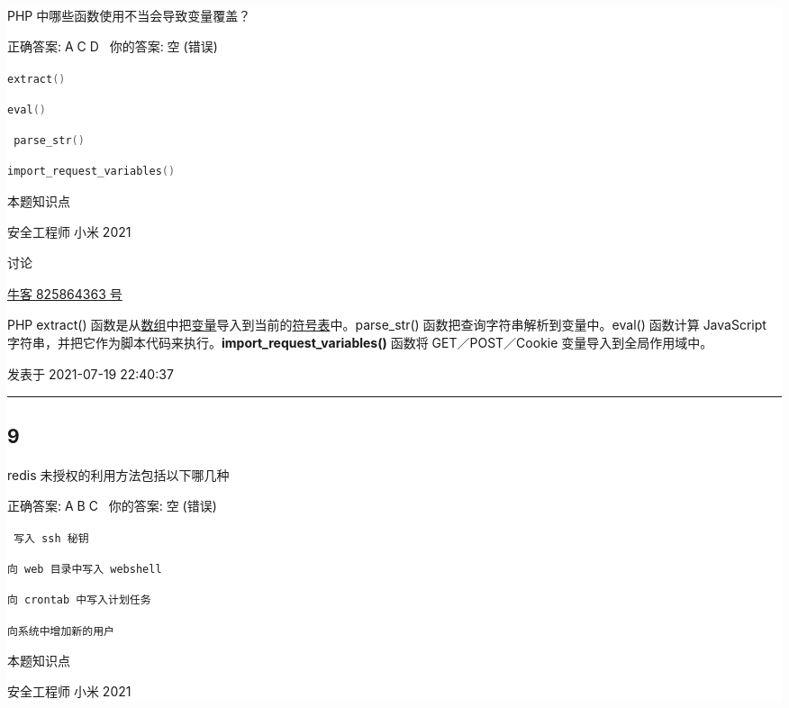 PHP 中哪些函数使用不当会导致变量覆盖？

正确答案: A C D   你的答案: 空 (错误)

```cpp
extract()
```

```cpp
eval()
```

```cpp
 parse_str()
```

```cpp
import_request_variables()
```

本题知识点

安全工程师 小米 2021

讨论

[牛客 825864363 号](https://www.nowcoder.com/profile/825864363)

PHP extract() 函数是从[数组](https://baike.baidu.com/item/%E6%95%B0%E7%BB%84/3794097)中把[变量](https://baike.baidu.com/item/%E5%8F%98%E9%87%8F/3956968)导入到当前的[符号表](https://baike.baidu.com/item/%E7%AC%A6%E5%8F%B7%E8%A1%A8/2416284)中。parse_str() 函数把查询字符串解析到变量中。eval() 函数计算 JavaScript 字符串，并把它作为脚本代码来执行。**import_request_variables()** 函数将 GET／POST／Cookie 变量导入到全局作用域中。 

发表于 2021-07-19 22:40:37

* * *

## 9

redis 未授权的利用方法包括以下哪几种

正确答案: A B C   你的答案: 空 (错误)

```cpp
 写入 ssh 秘钥
```

```cpp
向 web 目录中写入 webshell
```

```cpp
向 crontab 中写入计划任务
```

```cpp
向系统中增加新的用户
```

本题知识点

安全工程师 小米 2021
